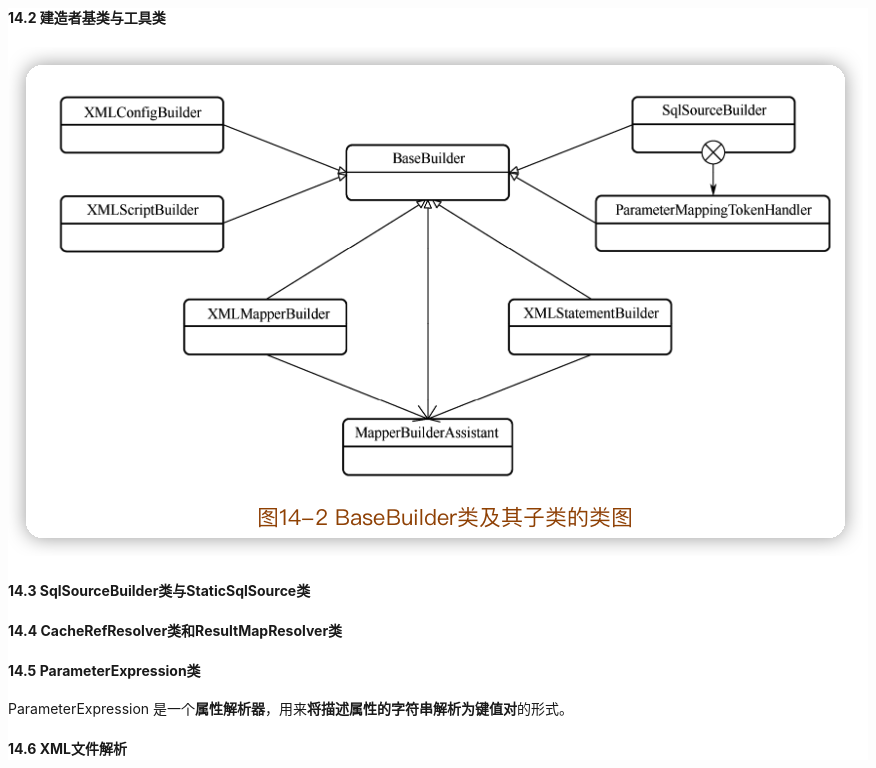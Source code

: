 
#### 14.2 建造者基类与工具类

![](images/image-20220722182733710.png)



#### 14.3 SqlSourceBuilder类与StaticSqlSource类



#### 14.4 CacheRefResolver类和ResultMapResolver类



#### 14.5 ParameterExpression类

ParameterExpression 是一个**属性解析器**，用来**将描述属性的字符串解析为键值对**的形式。



#### 14.6 XML文件解析
